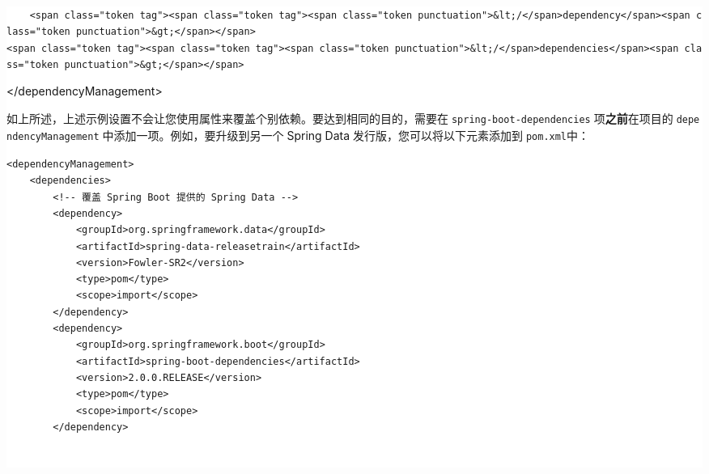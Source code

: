         <span class="token tag"><span class="token tag"><span class="token punctuation">&lt;/</span>dependency</span><span class="token punctuation">&gt;</span></span>
    <span class="token tag"><span class="token tag"><span class="token punctuation">&lt;/</span>dependencies</span><span class="token punctuation">&gt;</span></span>
<span class="token tag"><span class="token tag"><span class="token punctuation">&lt;/</span>dependencyManagement</span><span class="token punctuation">&gt;</span></span>
</code></pre>
<p>如上所述，上述示例设置不会让您使用属性来覆盖个别依赖。要达到相同的目的，需要在 <code>spring-boot-dependencies</code> 项<strong>之前</strong>在项目的 <code>dependencyManagement</code> 中添加一项。例如，要升级到另一个 Spring Data 发行版，您可以将以下元素添加到 <code>pom.xml</code>中：</p>
<pre class="language-"><code class="lang-xml"><span class="token tag"><span class="token tag"><span class="token punctuation">&lt;</span>dependencyManagement</span><span class="token punctuation">&gt;</span></span>
    <span class="token tag"><span class="token tag"><span class="token punctuation">&lt;</span>dependencies</span><span class="token punctuation">&gt;</span></span>
        <span class="token comment">&lt;!-- 覆盖 Spring Boot 提供的 Spring Data --&gt;</span>
        <span class="token tag"><span class="token tag"><span class="token punctuation">&lt;</span>dependency</span><span class="token punctuation">&gt;</span></span>
            <span class="token tag"><span class="token tag"><span class="token punctuation">&lt;</span>groupId</span><span class="token punctuation">&gt;</span></span>org.springframework.data<span class="token tag"><span class="token tag"><span class="token punctuation">&lt;/</span>groupId</span><span class="token punctuation">&gt;</span></span>
            <span class="token tag"><span class="token tag"><span class="token punctuation">&lt;</span>artifactId</span><span class="token punctuation">&gt;</span></span>spring-data-releasetrain<span class="token tag"><span class="token tag"><span class="token punctuation">&lt;/</span>artifactId</span><span class="token punctuation">&gt;</span></span>
            <span class="token tag"><span class="token tag"><span class="token punctuation">&lt;</span>version</span><span class="token punctuation">&gt;</span></span>Fowler-SR2<span class="token tag"><span class="token tag"><span class="token punctuation">&lt;/</span>version</span><span class="token punctuation">&gt;</span></span>
            <span class="token tag"><span class="token tag"><span class="token punctuation">&lt;</span>type</span><span class="token punctuation">&gt;</span></span>pom<span class="token tag"><span class="token tag"><span class="token punctuation">&lt;/</span>type</span><span class="token punctuation">&gt;</span></span>
            <span class="token tag"><span class="token tag"><span class="token punctuation">&lt;</span>scope</span><span class="token punctuation">&gt;</span></span>import<span class="token tag"><span class="token tag"><span class="token punctuation">&lt;/</span>scope</span><span class="token punctuation">&gt;</span></span>
        <span class="token tag"><span class="token tag"><span class="token punctuation">&lt;/</span>dependency</span><span class="token punctuation">&gt;</span></span>
        <span class="token tag"><span class="token tag"><span class="token punctuation">&lt;</span>dependency</span><span class="token punctuation">&gt;</span></span>
            <span class="token tag"><span class="token tag"><span class="token punctuation">&lt;</span>groupId</span><span class="token punctuation">&gt;</span></span>org.springframework.boot<span class="token tag"><span class="token tag"><span class="token punctuation">&lt;/</span>groupId</span><span class="token punctuation">&gt;</span></span>
            <span class="token tag"><span class="token tag"><span class="token punctuation">&lt;</span>artifactId</span><span class="token punctuation">&gt;</span></span>spring-boot-dependencies<span class="token tag"><span class="token tag"><span class="token punctuation">&lt;/</span>artifactId</span><span class="token punctuation">&gt;</span></span>
            <span class="token tag"><span class="token tag"><span class="token punctuation">&lt;</span>version</span><span class="token punctuation">&gt;</span></span>2.0.0.RELEASE<span class="token tag"><span class="token tag"><span class="token punctuation">&lt;/</span>version</span><span class="token punctuation">&gt;</span></span>
            <span class="token tag"><span class="token tag"><span class="token punctuation">&lt;</span>type</span><span class="token punctuation">&gt;</span></span>pom<span class="token tag"><span class="token tag"><span class="token punctuation">&lt;/</span>type</span><span class="token punctuation">&gt;</span></span>
            <span class="token tag"><span class="token tag"><span class="token punctuation">&lt;</span>scope</span><span class="token punctuation">&gt;</span></span>import<span class="token tag"><span class="token tag"><span class="token punctuation">&lt;/</span>scope</span><span class="token punctuation">&gt;</span></span>
        <span class="token tag"><span class="token tag"><span class="token punctuation">&lt;/</span>dependency</span><span class="token punctuation">&gt;</span></span>